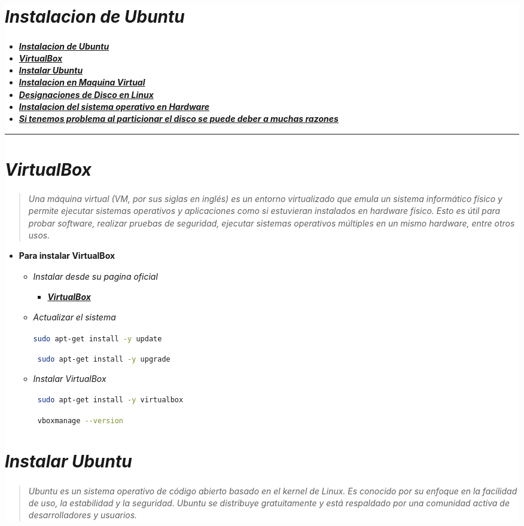 


# ***Instalacion de Ubuntu***

- [***Instalacion de Ubuntu***](#instalacion-de-ubuntu)
- [***VirtualBox***](#virtualbox)
- [***Instalar Ubuntu***](#instalar-ubuntu)
- [***Instalacion en Maquina Virtual***](#instalacion-en-maquina-virtual)
- [***Designaciones de Disco en Linux***](#designaciones-de-disco-en-linux)
- [***Instalacion del sistema operativo en Hardware***](#instalacion-del-sistema-operativo-en-hardware)
- [***Si tenemos problema al particionar el disco se puede deber a muchas razones***](#si-tenemos-problema-al-particionar-el-disco-se-puede-deber-a-muchas-razones)

---

# ***VirtualBox***

> *Una máquina virtual (VM, por sus siglas en inglés) es un entorno virtualizado que emula un sistema informático físico y permite ejecutar sistemas operativos y aplicaciones como si estuvieran instalados en hardware físico. Esto es útil para probar software, realizar pruebas de seguridad, ejecutar sistemas operativos múltiples en un mismo hardware, entre otros usos.*

- **Para instalar VirtualBox**

  - *Instalar desde su pagina oficial*

    - [***VirtualBox***](https://www.virtualbox.org/ "https://www.virtualbox.org/")

  - *Actualizar el sistema*

      ```bash
      sudo apt-get install -y update
      ```

     ```bash
      sudo apt-get install -y upgrade
     ```

  - *Instalar VirtualBox*

     ```bash
      sudo apt-get install -y virtualbox
      ```

     ```bash
      vboxmanage --version
      ```

# ***Instalar Ubuntu***

> *Ubuntu es un sistema operativo de código abierto basado en el kernel de Linux. Es conocido por su enfoque en la facilidad de uso, la estabilidad y la seguridad. Ubuntu se distribuye gratuitamente y está respaldado por una comunidad activa de desarrolladores y usuarios.*
